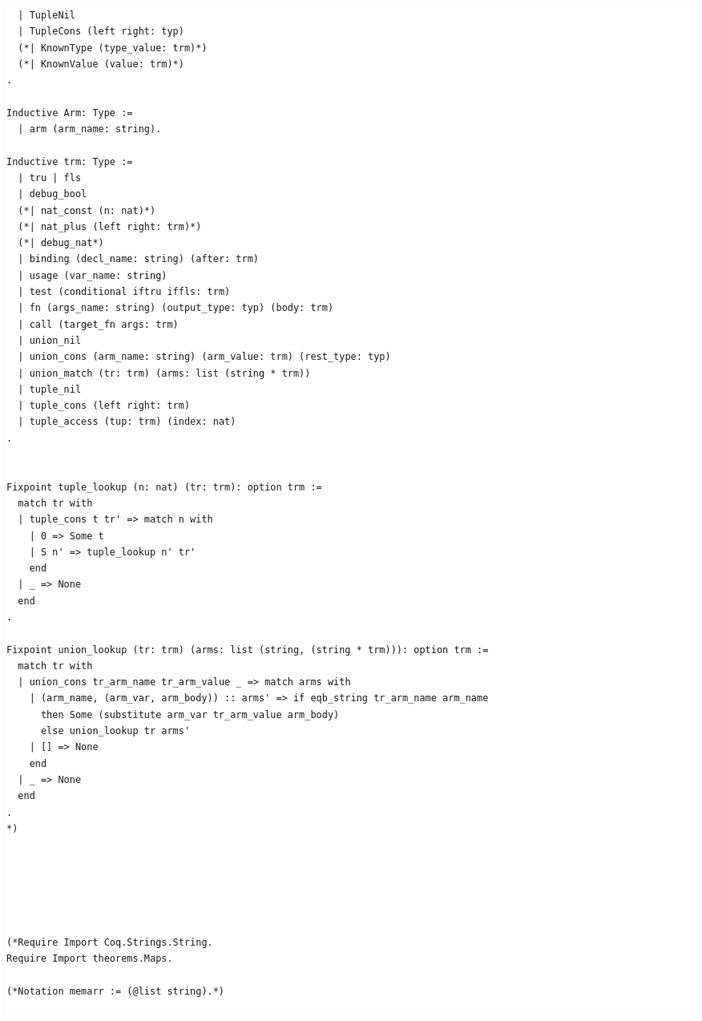 ```coq
  | TupleNil
  | TupleCons (left right: typ)
  (*| KnownType (type_value: trm)*)
  (*| KnownValue (value: trm)*)
.

Inductive Arm: Type :=
  | arm (arm_name: string).

Inductive trm: Type :=
  | tru | fls
  | debug_bool
  (*| nat_const (n: nat)*)
  (*| nat_plus (left right: trm)*)
  (*| debug_nat*)
  | binding (decl_name: string) (after: trm)
  | usage (var_name: string)
  | test (conditional iftru iffls: trm)
  | fn (args_name: string) (output_type: typ) (body: trm)
  | call (target_fn args: trm)
  | union_nil
  | union_cons (arm_name: string) (arm_value: trm) (rest_type: typ)
  | union_match (tr: trm) (arms: list (string * trm))
  | tuple_nil
  | tuple_cons (left right: trm)
  | tuple_access (tup: trm) (index: nat)
.


Fixpoint tuple_lookup (n: nat) (tr: trm): option trm :=
  match tr with
  | tuple_cons t tr' => match n with
    | 0 => Some t
    | S n' => tuple_lookup n' tr'
    end
  | _ => None
  end
.

Fixpoint union_lookup (tr: trm) (arms: list (string, (string * trm))): option trm :=
  match tr with
  | union_cons tr_arm_name tr_arm_value _ => match arms with
    | (arm_name, (arm_var, arm_body)) :: arms' => if eqb_string tr_arm_name arm_name
      then Some (substitute arm_var tr_arm_value arm_body)
      else union_lookup tr arms'
    | [] => None
    end
  | _ => None
  end
.
*)






(*Require Import Coq.Strings.String.
Require Import theorems.Maps.

(*Notation memarr := (@list string).*)


```